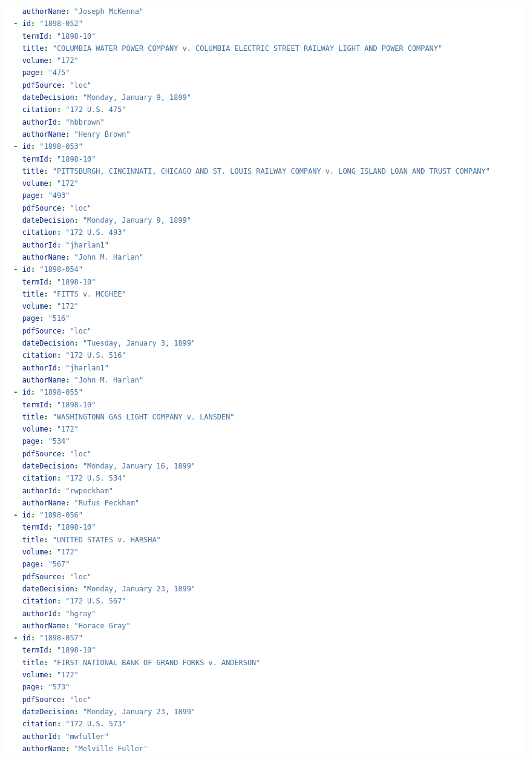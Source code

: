 ```yaml
    authorName: "Joseph McKenna"
  - id: "1898-052"
    termId: "1898-10"
    title: "COLUMBIA WATER POWER COMPANY v. COLUMBIA ELECTRIC STREET RAILWAY LIGHT AND POWER COMPANY"
    volume: "172"
    page: "475"
    pdfSource: "loc"
    dateDecision: "Monday, January 9, 1899"
    citation: "172 U.S. 475"
    authorId: "hbbrown"
    authorName: "Henry Brown"
  - id: "1898-053"
    termId: "1898-10"
    title: "PITTSBURGH, CINCINNATI, CHICAGO AND ST. LOUIS RAILWAY COMPANY v. LONG ISLAND LOAN AND TRUST COMPANY"
    volume: "172"
    page: "493"
    pdfSource: "loc"
    dateDecision: "Monday, January 9, 1899"
    citation: "172 U.S. 493"
    authorId: "jharlan1"
    authorName: "John M. Harlan"
  - id: "1898-054"
    termId: "1898-10"
    title: "FITTS v. MCGHEE"
    volume: "172"
    page: "516"
    pdfSource: "loc"
    dateDecision: "Tuesday, January 3, 1899"
    citation: "172 U.S. 516"
    authorId: "jharlan1"
    authorName: "John M. Harlan"
  - id: "1898-055"
    termId: "1898-10"
    title: "WASHINGTONN GAS LIGHT COMPANY v. LANSDEN"
    volume: "172"
    page: "534"
    pdfSource: "loc"
    dateDecision: "Monday, January 16, 1899"
    citation: "172 U.S. 534"
    authorId: "rwpeckham"
    authorName: "Rufus Peckham"
  - id: "1898-056"
    termId: "1898-10"
    title: "UNITED STATES v. HARSHA"
    volume: "172"
    page: "567"
    pdfSource: "loc"
    dateDecision: "Monday, January 23, 1899"
    citation: "172 U.S. 567"
    authorId: "hgray"
    authorName: "Horace Gray"
  - id: "1898-057"
    termId: "1898-10"
    title: "FIRST NATIONAL BANK OF GRAND FORKS v. ANDERSON"
    volume: "172"
    page: "573"
    pdfSource: "loc"
    dateDecision: "Monday, January 23, 1899"
    citation: "172 U.S. 573"
    authorId: "mwfuller"
    authorName: "Melville Fuller"
```